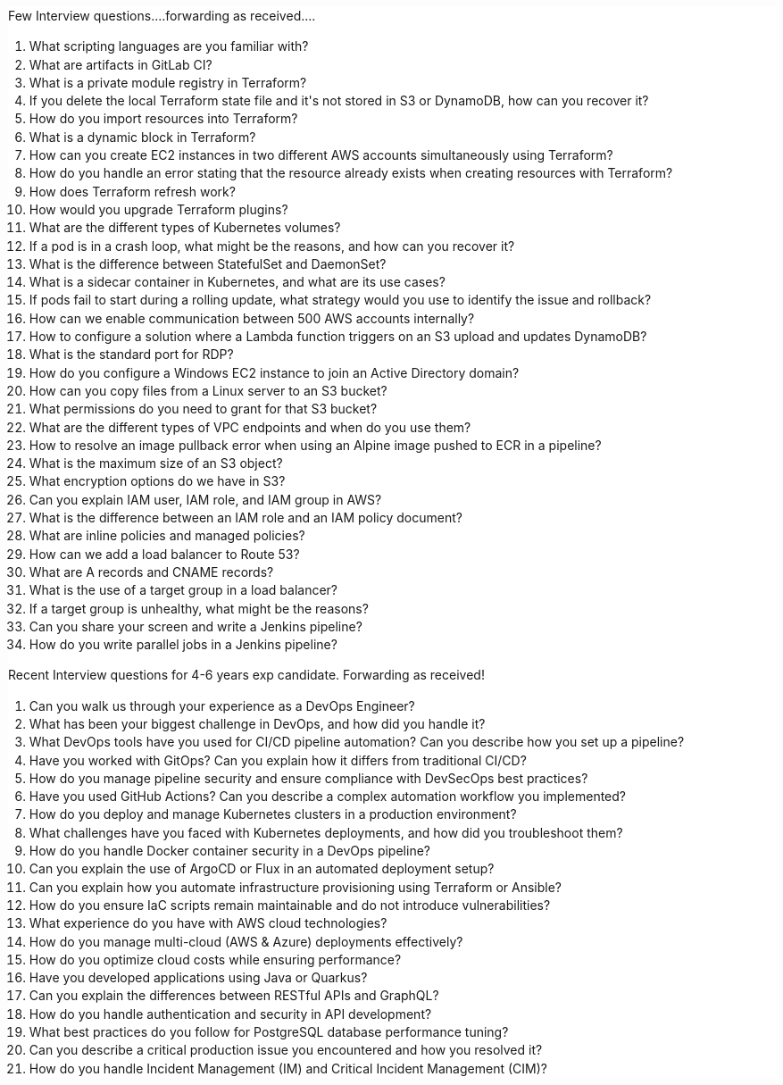 Few Interview questions....forwarding as received....
1. What scripting languages are you familiar with?
2. What are artifacts in GitLab CI?
3. What is a private module registry in Terraform?
4. If you delete the local Terraform state file and it's not stored in S3 or DynamoDB, how can you recover it?
5. How do you import resources into Terraform?
6. What is a dynamic block in Terraform?
7. How can you create EC2 instances in two different AWS accounts simultaneously using Terraform?
8. How do you handle an error stating that the resource already exists when creating resources with Terraform?
9. How does Terraform refresh work?
10. How would you upgrade Terraform plugins?
11. What are the different types of Kubernetes volumes?
12. If a pod is in a crash loop, what might be the reasons, and how can you recover it?
13. What is the difference between StatefulSet and DaemonSet?
14. What is a sidecar container in Kubernetes, and what are its use cases?
15. If pods fail to start during a rolling update, what strategy would you use to identify the issue and rollback?
16. How can we enable communication between 500 AWS accounts internally?
17. How to configure a solution where a Lambda function triggers on an S3 upload and updates DynamoDB?
18. What is the standard port for RDP?
19. How do you configure a Windows EC2 instance to join an Active Directory domain?
20. How can you copy files from a Linux server to an S3 bucket?
21. What permissions do you need to grant for that S3 bucket?
22. What are the different types of VPC endpoints and when do you use them?
23. How to resolve an image pullback error when using an Alpine image pushed to ECR in a pipeline?
24. What is the maximum size of an S3 object?
25. What encryption options do we have in S3?
26. Can you explain IAM user, IAM role, and IAM group in AWS?
27. What is the difference between an IAM role and an IAM policy document?
28. What are inline policies and managed policies?
29. How can we add a load balancer to Route 53?
30. What are A records and CNAME records?
31. What is the use of a target group in a load balancer?
32. If a target group is unhealthy, what might be the reasons?
33. Can you share your screen and write a Jenkins pipeline?
34. How do you write parallel jobs in a Jenkins pipeline?

Recent Interview questions for 4-6 years exp candidate.
Forwarding as received!
1. Can you walk us through your experience as a DevOps Engineer?
2. What has been your biggest challenge in DevOps, and how did you handle it?
3. What DevOps tools have you used for CI/CD pipeline automation? Can you describe how you set up a pipeline?
4. Have you worked with GitOps? Can you explain how it differs from traditional CI/CD?
5. How do you manage pipeline security and ensure compliance with DevSecOps best practices?
6. Have you used GitHub Actions? Can you describe a complex automation workflow you implemented?
7. How do you deploy and manage Kubernetes clusters in a production environment?
8. What challenges have you faced with Kubernetes deployments, and how did you troubleshoot them?
9. How do you handle Docker container security in a DevOps pipeline?
10. Can you explain the use of ArgoCD or Flux in an automated deployment setup?
11. Can you explain how you automate infrastructure provisioning using Terraform or Ansible?
12. How do you ensure IaC scripts remain maintainable and do not introduce vulnerabilities?
13. What experience do you have with AWS cloud technologies?
14. How do you manage multi-cloud (AWS & Azure) deployments effectively?
15. How do you optimize cloud costs while ensuring performance?
16. Have you developed applications using Java or Quarkus?
17. Can you explain the differences between RESTful APIs and GraphQL?
18. How do you handle authentication and security in API development?
19. What best practices do you follow for PostgreSQL database performance tuning?
20. Can you describe a critical production issue you encountered and how you resolved it?
21. How do you handle Incident Management (IM) and Critical Incident Management (CIM)?